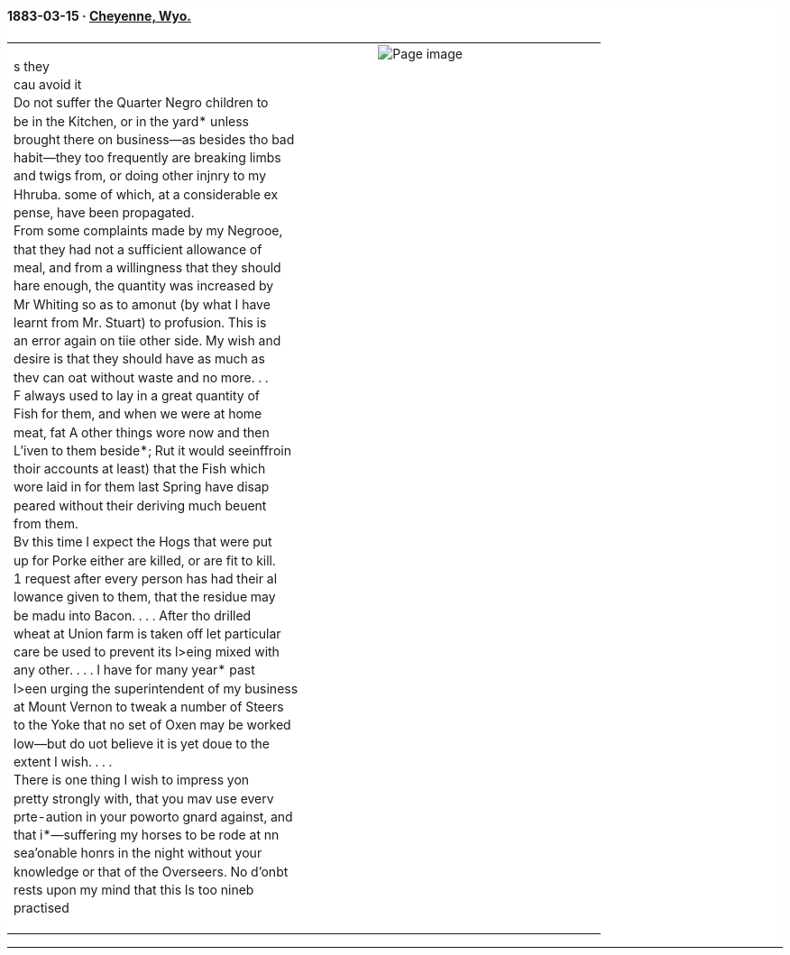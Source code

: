 #### 1883-03-15 &middot; [Cheyenne, Wyo.](http://dbpedia.org/resource/Cheyenne%2C_Wyoming)

<table style="width: 100%;"><tr><td style="width: 50%">

s they  
cau avoid it  
Do not suffer the Quarter Negro children to  
be in the Kitchen, or in the yard* unless  
brought there on business—as besides tho bad  
habit—they too frequently are breaking limbs  
and twigs from, or doing other injnry to my  
Hhruba. some of which, at a considerable ex­  
pense, have been propagated.  
From some complaints made by my Negrooe,  
that they had not a sufficient allowance of  
meal, and from a willingness that they should  
hare enough, the quantity was increased by  
Mr Whiting so as to amonut (by what I have  
learnt from Mr. Stuart) to profusion. This is  
an error again on tiie other side. My wish and  
desire is that they should have as much as  
thev can oat without waste and no more. . .  
F always used to lay in a great quantity of  
Fish for them, and when we were at home  
meat, fat A other things wore now and then  
L’iven to them beside*; Rut it would seeinffroin  
thoir accounts at least) that the Fish which  
wore laid in for them last Spring have disap­  
peared without their deriving much beuent  
from them.  
Bv this time I expect the Hogs that were put  
up for Porke either are killed, or are fit to kill.  
1 request after every person has had their al­  
lowance given to them, that the residue may  
be madu into Bacon. . . . After tho drilled  
wheat at Union farm is taken off let particular  
care be used to prevent its l&gt;eing mixed with  
any other. . . . I have for many year* past  
l&gt;een urging the superintendent of my business  
at Mount Vernon to tweak a number of Steers  
to the Yoke that no set of Oxen may be worked  
low—but do uot believe it is yet doue to the  
extent I wish. . . .  
There is one thing I wish to impress yon  
pretty strongly with, that you mav use everv  
prte-aution in your poworto gnard against, and  
that i*—suffering my horses to be rode at nn­  
sea’onable honrs in the night without your  
knowledge or that of the Overseers. No d’onbt  
rests upon my mind that this Is too nineb  
practised
</td><td style="width: 50%; max-height: 75%; margin: auto; display: block;">
<img alt="Page image" src="https://tile.loc.gov/image-services/iiif/service:ndnp:wyu:batch_wyu_diamondville_ver05:data:sn84022149:00514150072:1883031501:0454/pct:39.07124408092983,48.804406233207956,10.810374515712441,17.517463729177862/!600,600/0/default.jpg"/>
</td>
</tr></table>

---